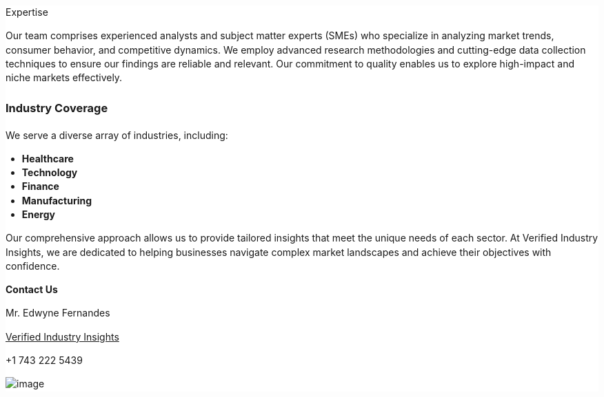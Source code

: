 Expertise</h3><p>Our team comprises experienced analysts and subject matter experts (SMEs) who specialize in analyzing market trends, consumer behavior, and competitive dynamics. We employ advanced research methodologies and cutting-edge data collection techniques to ensure our findings are reliable and relevant. Our commitment to quality enables us to explore high-impact and niche markets effectively.</p><h3>Industry Coverage</h3><p>We serve a diverse array of industries, including:</p><ul><li><strong>Healthcare</strong></li><li><strong>Technology</strong></li><li><strong>Finance</strong></li><li><strong>Manufacturing</strong></li><li><strong>Energy</strong></li></ul><p>Our comprehensive approach allows us to provide tailored insights that meet the unique needs of each sector. At Verified Industry Insights, we are dedicated to helping businesses navigate complex market landscapes and achieve their objectives with confidence.</p><p><strong>Contact Us</strong></p><p>Mr. Edwyne Fernandes</p><p><a href="https://www.verifiedindustryinsights.com/">Verified Industry Insights</a></p><p>+1 743 222 5439</p>
![image](https://github.com/user-attachments/assets/f936445b-50fa-42f5-b59e-c9085ab76310)
